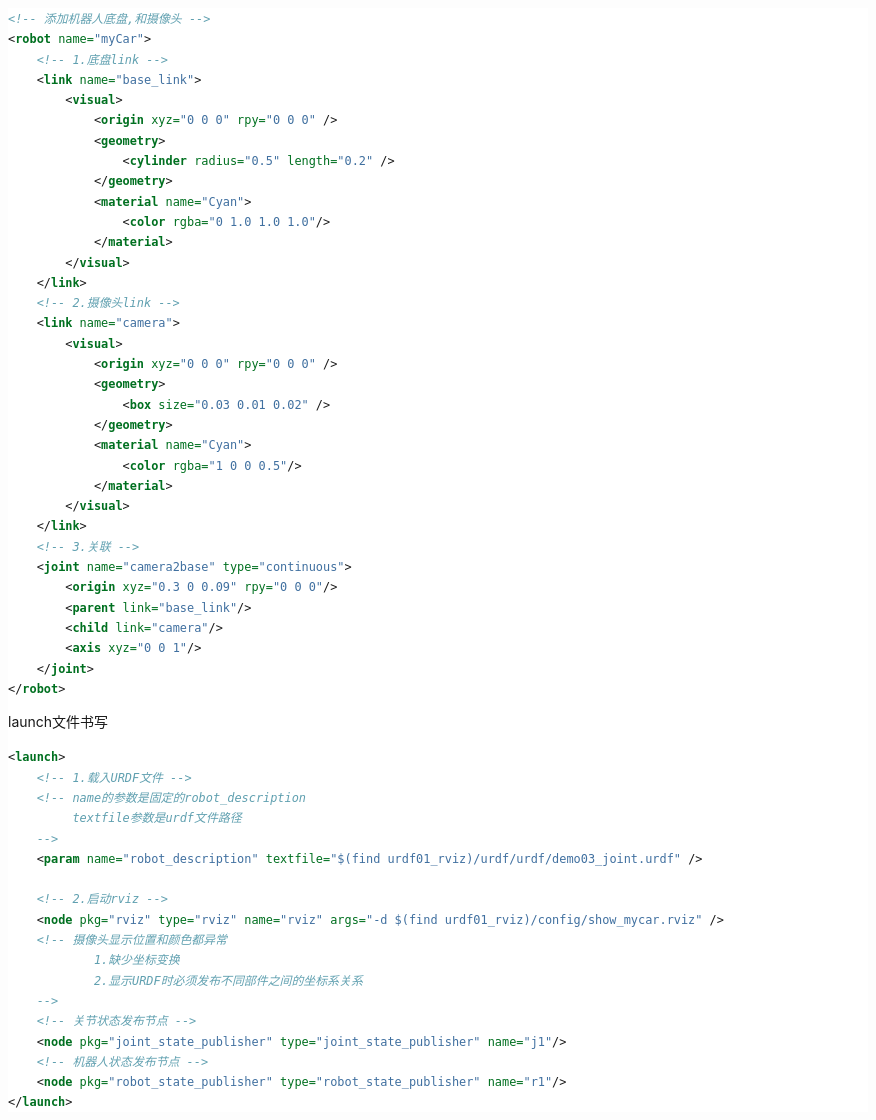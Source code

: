```xml
<!-- 添加机器人底盘,和摄像头 -->
<robot name="myCar">
    <!-- 1.底盘link -->
    <link name="base_link">
        <visual>
            <origin xyz="0 0 0" rpy="0 0 0" />
            <geometry>
                <cylinder radius="0.5" length="0.2" />
            </geometry>
            <material name="Cyan">
                <color rgba="0 1.0 1.0 1.0"/>
            </material>
        </visual>
    </link>
    <!-- 2.摄像头link -->
    <link name="camera">
        <visual>
            <origin xyz="0 0 0" rpy="0 0 0" />
            <geometry>
                <box size="0.03 0.01 0.02" />
            </geometry>
            <material name="Cyan">
                <color rgba="1 0 0 0.5"/>
            </material>
        </visual>
    </link>
    <!-- 3.关联 -->
    <joint name="camera2base" type="continuous">
        <origin xyz="0.3 0 0.09" rpy="0 0 0"/>
        <parent link="base_link"/>
        <child link="camera"/>
        <axis xyz="0 0 1"/>
    </joint>
</robot>
```

launch文件书写

```xml
<launch>
    <!-- 1.载入URDF文件 -->
    <!-- name的参数是固定的robot_description
         textfile参数是urdf文件路径 
    -->
    <param name="robot_description" textfile="$(find urdf01_rviz)/urdf/urdf/demo03_joint.urdf" />

    <!-- 2.启动rviz -->
    <node pkg="rviz" type="rviz" name="rviz" args="-d $(find urdf01_rviz)/config/show_mycar.rviz" />
    <!-- 摄像头显示位置和颜色都异常 
            1.缺少坐标变换
            2.显示URDF时必须发布不同部件之间的坐标系关系
    -->
    <!-- 关节状态发布节点 -->
    <node pkg="joint_state_publisher" type="joint_state_publisher" name="j1"/>
    <!-- 机器人状态发布节点 -->
    <node pkg="robot_state_publisher" type="robot_state_publisher" name="r1"/>
</launch>
```
